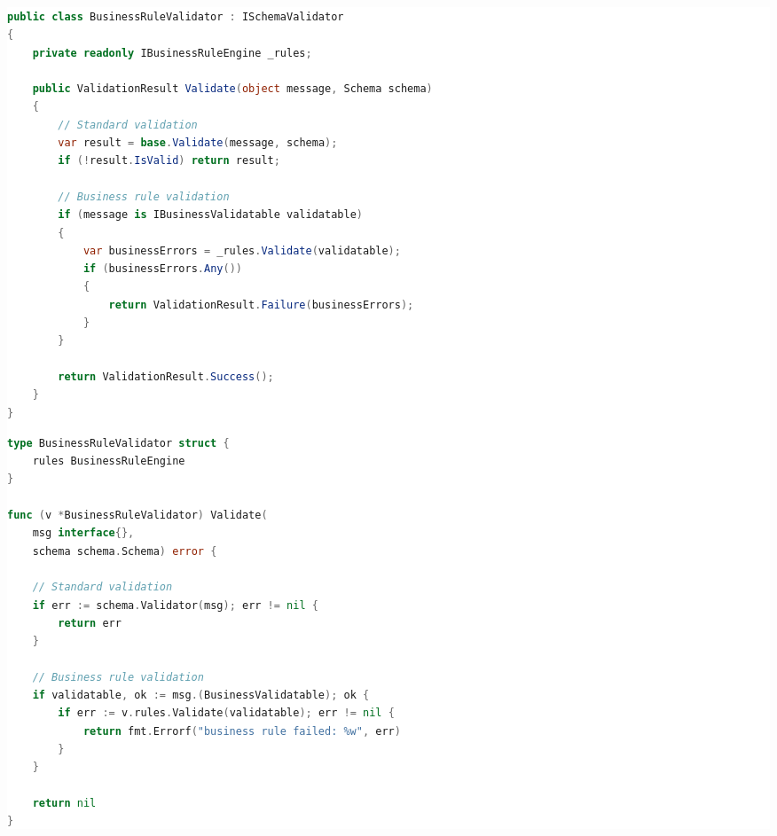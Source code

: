 ```csharp
public class BusinessRuleValidator : ISchemaValidator
{
    private readonly IBusinessRuleEngine _rules;
    
    public ValidationResult Validate(object message, Schema schema)
    {
        // Standard validation
        var result = base.Validate(message, schema);
        if (!result.IsValid) return result;
        
        // Business rule validation
        if (message is IBusinessValidatable validatable)
        {
            var businessErrors = _rules.Validate(validatable);
            if (businessErrors.Any())
            {
                return ValidationResult.Failure(businessErrors);
            }
        }
        
        return ValidationResult.Success();
    }
}
```

</td>
<td>

```go
type BusinessRuleValidator struct {
    rules BusinessRuleEngine
}

func (v *BusinessRuleValidator) Validate(
    msg interface{}, 
    schema schema.Schema) error {
    
    // Standard validation
    if err := schema.Validator(msg); err != nil {
        return err
    }
    
    // Business rule validation
    if validatable, ok := msg.(BusinessValidatable); ok {
        if err := v.rules.Validate(validatable); err != nil {
            return fmt.Errorf("business rule failed: %w", err)
        }
    }
    
    return nil
}
```
